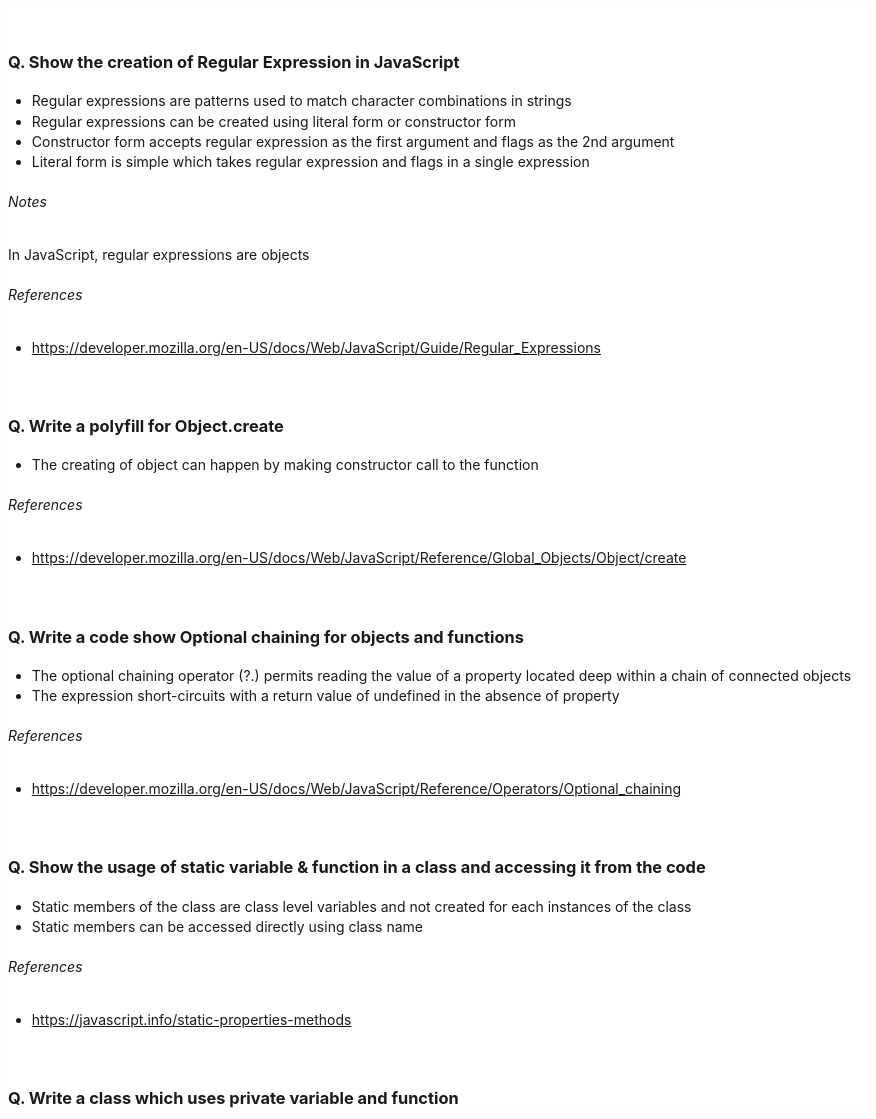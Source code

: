 <br />

### Q. Show the creation of Regular Expression in JavaScript

- Regular expressions are patterns used to match character combinations in strings
- Regular expressions can be created using literal form or constructor form
- Constructor form accepts regular expression as the first argument and flags as the 2nd argument
- Literal form is simple which takes regular expression and flags in a single expression

###### Notes

In JavaScript, regular expressions are objects

###### References

- https://developer.mozilla.org/en-US/docs/Web/JavaScript/Guide/Regular_Expressions

<br />

### Q. Write a polyfill for Object.create

- The creating of object can happen by making constructor call to the function

###### References

- https://developer.mozilla.org/en-US/docs/Web/JavaScript/Reference/Global_Objects/Object/create

<br />

### Q. Write a code show Optional chaining for objects and functions

- The optional chaining operator (?.) permits reading the value of a property located deep within a chain of connected objects
- The expression short-circuits with a return value of undefined in the absence of property

###### References

- https://developer.mozilla.org/en-US/docs/Web/JavaScript/Reference/Operators/Optional_chaining

<br />

### Q. Show the usage of static variable & function in a class and accessing it from the code

- Static members of the class are class level variables and not created for each instances of the class
- Static members can be accessed directly using class name

###### References

- https://javascript.info/static-properties-methods

<br />

### Q. Write a class which uses private variable and function
